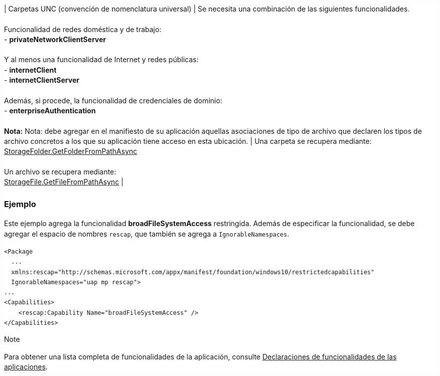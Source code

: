 | Carpetas UNC (convención de nomenclatura universal) | Se necesita una combinación de las siguientes funcionalidades. <br><br>Funcionalidad de redes doméstica y de trabajo: <br>- **privateNetworkClientServer** <br><br>Y al menos una funcionalidad de Internet y redes públicas: <br>- **internetClient** <br>- **internetClientServer** <br><br>Además, si procede, la funcionalidad de credenciales de dominio:<br>- **enterpriseAuthentication** <br><br>**Nota:** Nota: debe agregar en el manifiesto de su aplicación aquellas asociaciones de tipo de archivo que declaren los tipos de archivo concretos a los que su aplicación tiene acceso en esta ubicación. | Una carpeta se recupera mediante: <br>[StorageFolder.GetFolderFromPathAsync](https://docs.microsoft.com/uwp/api/windows.storage.storagefolder.getfolderfrompathasync) <br><br>Un archivo se recupera mediante: <br>[StorageFile.GetFileFromPathAsync](https://docs.microsoft.com/uwp/api/windows.storage.storagefile.getfilefrompathasync) |

### <a name="example"></a>Ejemplo

Este ejemplo agrega la funcionalidad **broadFileSystemAccess** restringida. Además de especificar la funcionalidad, se debe agregar el espacio de nombres `rescap`, que también se agrega a `IgnorableNamespaces`.

```xaml
<Package
  ...
  xmlns:rescap="http://schemas.microsoft.com/appx/manifest/foundation/windows10/restrictedcapabilities"
  IgnorableNamespaces="uap mp rescap">
...
<Capabilities>
    <rescap:Capability Name="broadFileSystemAccess" />
</Capabilities>
```

> [!NOTE]
> Para obtener una lista completa de funcionalidades de la aplicación, consulte [Declaraciones de funcionalidades de las aplicaciones](https://docs.microsoft.com/windows/uwp/packaging/app-capability-declarations).
